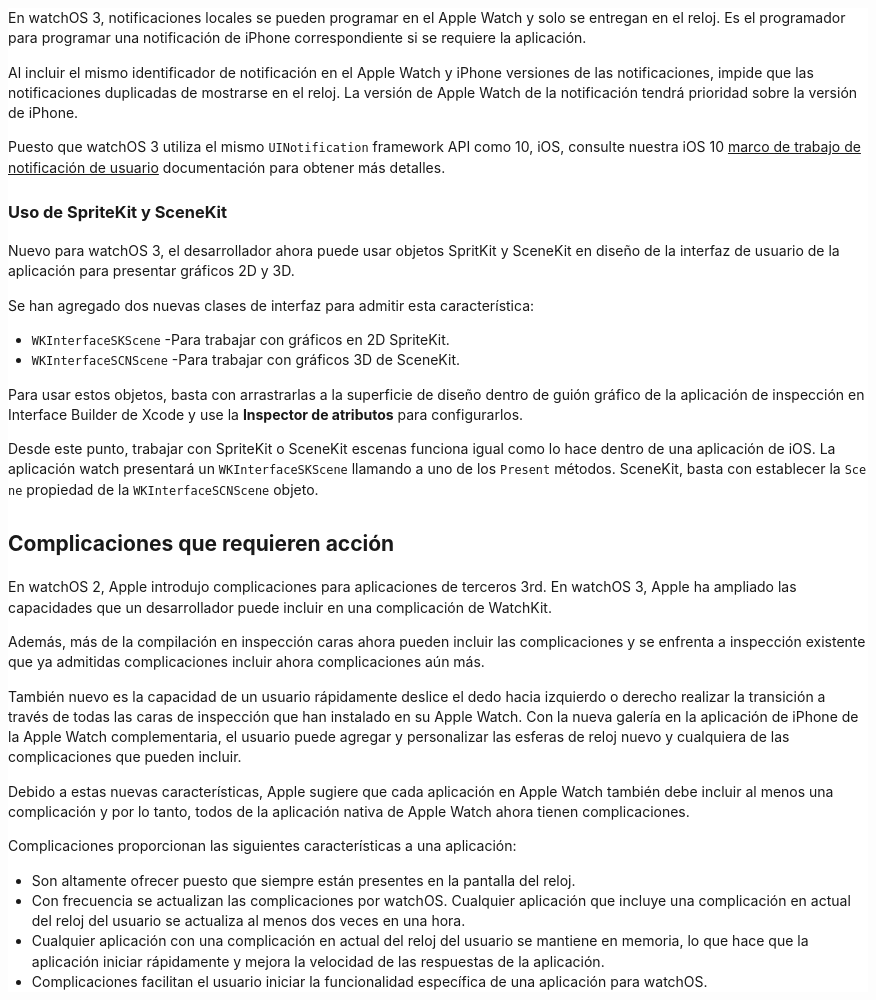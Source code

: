 En watchOS 3, notificaciones locales se pueden programar en el Apple Watch y solo se entregan en el reloj. Es el programador para programar una notificación de iPhone correspondiente si se requiere la aplicación.

Al incluir el mismo identificador de notificación en el Apple Watch y iPhone versiones de las notificaciones, impide que las notificaciones duplicadas de mostrarse en el reloj. La versión de Apple Watch de la notificación tendrá prioridad sobre la versión de iPhone.

Puesto que watchOS 3 utiliza el mismo `UINotification` framework API como 10, iOS, consulte nuestra iOS 10 [marco de trabajo de notificación de usuario](~/ios/platform/user-notifications/index.md) documentación para obtener más detalles.

### <a name="using-spritekit-and-scenekit"></a>Uso de SpriteKit y SceneKit

Nuevo para watchOS 3, el desarrollador ahora puede usar objetos SpritKit y SceneKit en diseño de la interfaz de usuario de la aplicación para presentar gráficos 2D y 3D.

Se han agregado dos nuevas clases de interfaz para admitir esta característica:

- `WKInterfaceSKScene` -Para trabajar con gráficos en 2D SpriteKit.
- `WKInterfaceSCNScene` -Para trabajar con gráficos 3D de SceneKit.

Para usar estos objetos, basta con arrastrarlas a la superficie de diseño dentro de guión gráfico de la aplicación de inspección en Interface Builder de Xcode y use la **Inspector de atributos** para configurarlos.

Desde este punto, trabajar con SpriteKit o SceneKit escenas funciona igual como lo hace dentro de una aplicación de iOS. La aplicación watch presentará un `WKInterfaceSKScene` llamando a uno de los `Present` métodos. SceneKit, basta con establecer la `Scene` propiedad de la `WKInterfaceSCNScene` objeto.

## <a name="actionable-complications"></a>Complicaciones que requieren acción

En watchOS 2, Apple introdujo complicaciones para aplicaciones de terceros 3rd. En watchOS 3, Apple ha ampliado las capacidades que un desarrollador puede incluir en una complicación de WatchKit. 

Además, más de la compilación en inspección caras ahora pueden incluir las complicaciones y se enfrenta a inspección existente que ya admitidas complicaciones incluir ahora complicaciones aún más.

También nuevo es la capacidad de un usuario rápidamente deslice el dedo hacia izquierdo o derecho realizar la transición a través de todas las caras de inspección que han instalado en su Apple Watch. Con la nueva galería en la aplicación de iPhone de la Apple Watch complementaria, el usuario puede agregar y personalizar las esferas de reloj nuevo y cualquiera de las complicaciones que pueden incluir.

Debido a estas nuevas características, Apple sugiere que cada aplicación en Apple Watch también debe incluir al menos una complicación y por lo tanto, todos de la aplicación nativa de Apple Watch ahora tienen complicaciones.

Complicaciones proporcionan las siguientes características a una aplicación:

- Son altamente ofrecer puesto que siempre están presentes en la pantalla del reloj.
- Con frecuencia se actualizan las complicaciones por watchOS. Cualquier aplicación que incluye una complicación en actual del reloj del usuario se actualiza al menos dos veces en una hora.
- Cualquier aplicación con una complicación en actual del reloj del usuario se mantiene en memoria, lo que hace que la aplicación iniciar rápidamente y mejora la velocidad de las respuestas de la aplicación.
- Complicaciones facilitan el usuario iniciar la funcionalidad específica de una aplicación para watchOS.
